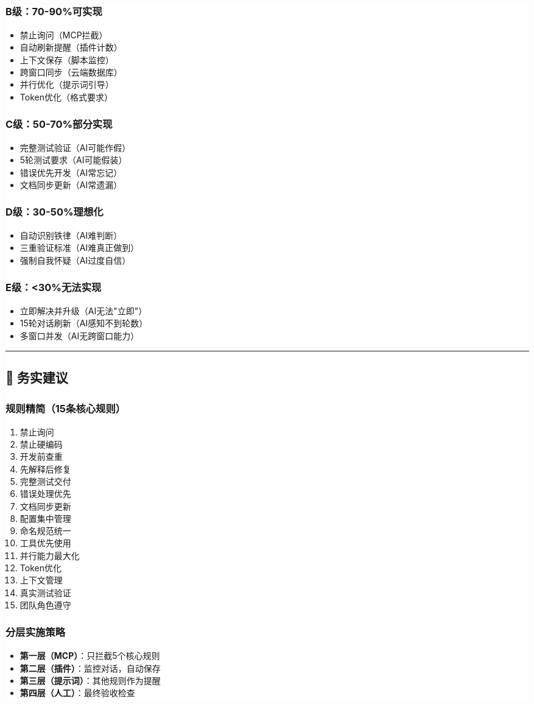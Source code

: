 ### B级：70-90%可实现
- 禁止询问（MCP拦截）
- 自动刷新提醒（插件计数）
- 上下文保存（脚本监控）
- 跨窗口同步（云端数据库）
- 并行优化（提示词引导）
- Token优化（格式要求）

### C级：50-70%部分实现
- 完整测试验证（AI可能作假）
- 5轮测试要求（AI可能假装）
- 错误优先开发（AI常忘记）
- 文档同步更新（AI常遗漏）

### D级：30-50%理想化
- 自动识别铁律（AI难判断）
- 三重验证标准（AI难真正做到）
- 强制自我怀疑（AI过度自信）

### E级：<30%无法实现
- 立即解决并升级（AI无法"立即"）
- 15轮对话刷新（AI感知不到轮数）
- 多窗口并发（AI无跨窗口能力）

---

## 📝 务实建议

### 规则精简（15条核心规则）
1. 禁止询问
2. 禁止硬编码
3. 开发前查重
4. 先解释后修复
5. 完整测试交付
6. 错误处理优先
7. 文档同步更新
8. 配置集中管理
9. 命名规范统一
10. 工具优先使用
11. 并行能力最大化
12. Token优化
13. 上下文管理
14. 真实测试验证
15. 团队角色遵守

### 分层实施策略
- **第一层（MCP）**：只拦截5个核心规则
- **第二层（插件）**：监控对话，自动保存
- **第三层（提示词）**：其他规则作为提醒
- **第四层（人工）**：最终验收检查
